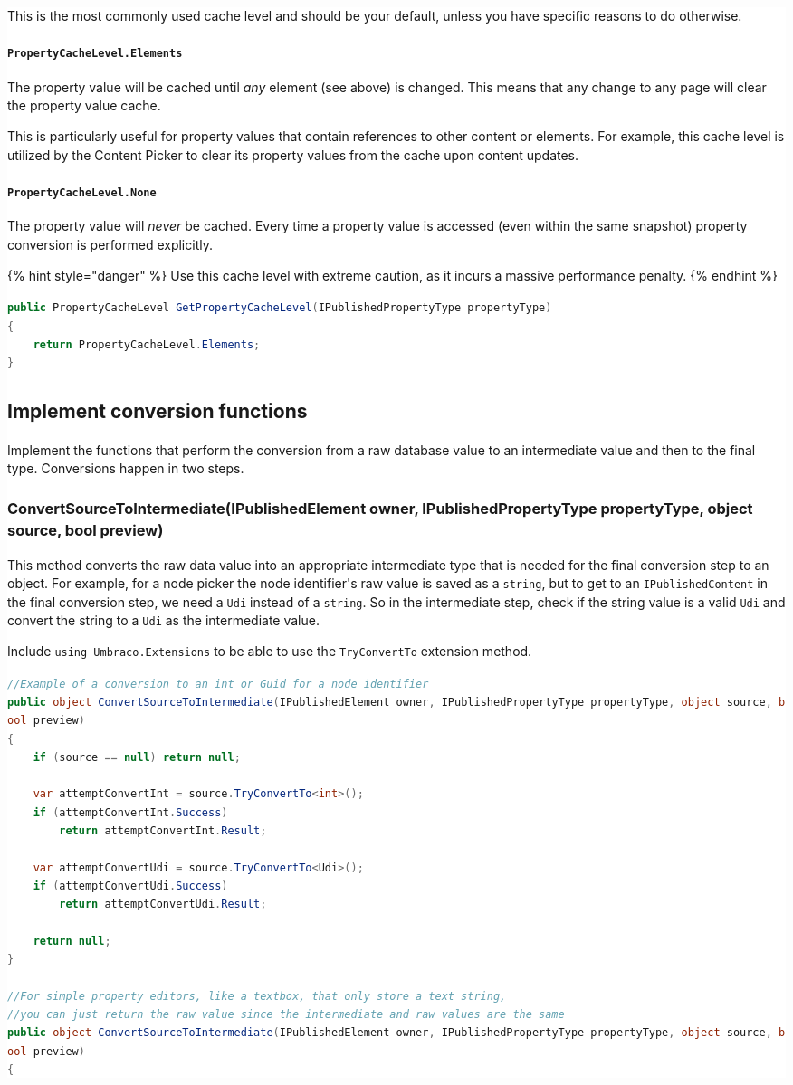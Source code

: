 This is the most commonly used cache level and should be your default, unless you have specific reasons to do otherwise.

#### `PropertyCacheLevel.Elements`

The property value will be cached until _any_ element (see above) is changed. This means that any change to any page will clear the property value cache.

This is particularly useful for property values that contain references to other content or elements. For example, this cache level is utilized by the Content Picker to clear its property values from the cache upon content updates.

#### `PropertyCacheLevel.None`

The property value will _never_ be cached. Every time a property value is accessed (even within the same snapshot) property conversion is performed explicitly.

{% hint style="danger" %}
Use this cache level with extreme caution, as it incurs a massive performance penalty.
{% endhint %}

```csharp
public PropertyCacheLevel GetPropertyCacheLevel(IPublishedPropertyType propertyType)
{
    return PropertyCacheLevel.Elements;
}
```

## Implement conversion functions
Implement the functions that perform the conversion from a raw database value to an intermediate value and then to the final type. Conversions happen in two steps.

### ConvertSourceToIntermediate(IPublishedElement owner, IPublishedPropertyType propertyType, object source, bool preview)
This method converts the raw data value into an appropriate intermediate type that is needed for the final conversion step to an object. For example, for a node picker the node identifier's raw value is saved as a `string`, but to get to an `IPublishedContent` in the final conversion step, we need a `Udi` instead of a `string`. So in the intermediate step, check if the string value is a valid `Udi` and convert the string to a `Udi` as the intermediate value.

Include `using Umbraco.Extensions` to be able to use the `TryConvertTo` extension method.

```csharp
//Example of a conversion to an int or Guid for a node identifier
public object ConvertSourceToIntermediate(IPublishedElement owner, IPublishedPropertyType propertyType, object source, bool preview)
{
    if (source == null) return null;

    var attemptConvertInt = source.TryConvertTo<int>();
    if (attemptConvertInt.Success)
        return attemptConvertInt.Result;

    var attemptConvertUdi = source.TryConvertTo<Udi>();
    if (attemptConvertUdi.Success)
        return attemptConvertUdi.Result;

    return null;
}

//For simple property editors, like a textbox, that only store a text string,
//you can just return the raw value since the intermediate and raw values are the same
public object ConvertSourceToIntermediate(IPublishedElement owner, IPublishedPropertyType propertyType, object source, bool preview)
{
```